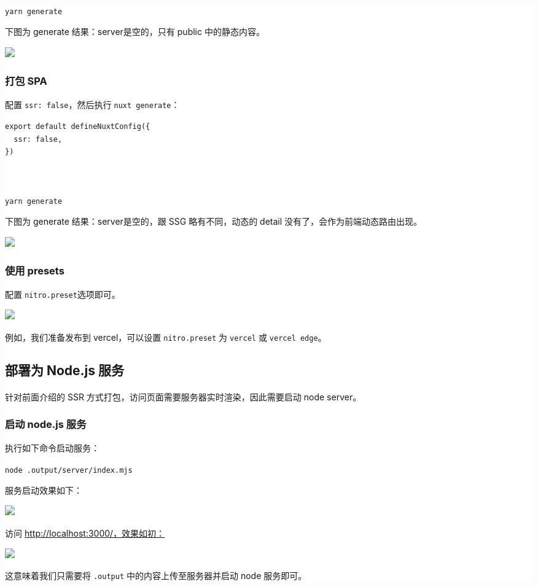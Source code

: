     yarn generate
    

下图为 generate 结果：server是空的，只有 public 中的静态内容。

![](img\13\2.image)

### 打包 SPA

配置 `ssr: false`，然后执行 `nuxt generate`：

    
    
    export default defineNuxtConfig({
      ssr: false,
    })
    
    
    
    yarn generate
    

下图为 generate 结果：server是空的，跟 SSG 略有不同，动态的 detail 没有了，会作为前端动态路由出现。

![](img\13\3.image)

### 使用 presets

配置 `nitro.preset`选项即可。

![](img\13\4.image)

例如，我们准备发布到 vercel，可以设置 `nitro.preset` 为 `vercel` 或 `vercel edge`。

## 部署为 Node.js 服务

针对前面介绍的 SSR 方式打包，访问页面需要服务器实时渲染，因此需要启动 node server。

### 启动 node.js 服务

执行如下命令启动服务：

    
    
    node .output/server/index.mjs
    

服务启动效果如下：

![](img\13\5.image)

访问
[http://localhost:3000/，效果如初：](http://localhost:3000/%EF%BC%8C%E6%95%88%E6%9E%9C%E5%A6%82%E5%88%9D%EF%BC%9A)

![](img\13\6.image)

这意味着我们只需要将 `.output` 中的内容上传至服务器并启动 node 服务即可。
